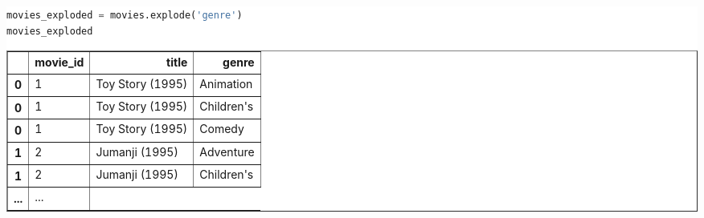 


```python
movies_exploded = movies.explode('genre')
movies_exploded
```




<div>
<style scoped>
    .dataframe tbody tr th:only-of-type {
        vertical-align: middle;
    }

    .dataframe tbody tr th {
        vertical-align: top;
    }

    .dataframe thead th {
        text-align: right;
    }
</style>
<table border="1" class="dataframe">
  <thead>
    <tr style="text-align: right;">
      <th></th>
      <th>movie_id</th>
      <th>title</th>
      <th>genre</th>
    </tr>
  </thead>
  <tbody>
    <tr>
      <th>0</th>
      <td>1</td>
      <td>Toy Story (1995)</td>
      <td>Animation</td>
    </tr>
    <tr>
      <th>0</th>
      <td>1</td>
      <td>Toy Story (1995)</td>
      <td>Children's</td>
    </tr>
    <tr>
      <th>0</th>
      <td>1</td>
      <td>Toy Story (1995)</td>
      <td>Comedy</td>
    </tr>
    <tr>
      <th>1</th>
      <td>2</td>
      <td>Jumanji (1995)</td>
      <td>Adventure</td>
    </tr>
    <tr>
      <th>1</th>
      <td>2</td>
      <td>Jumanji (1995)</td>
      <td>Children's</td>
    </tr>
    <tr>
      <th>...</th>
      <td>...</td>